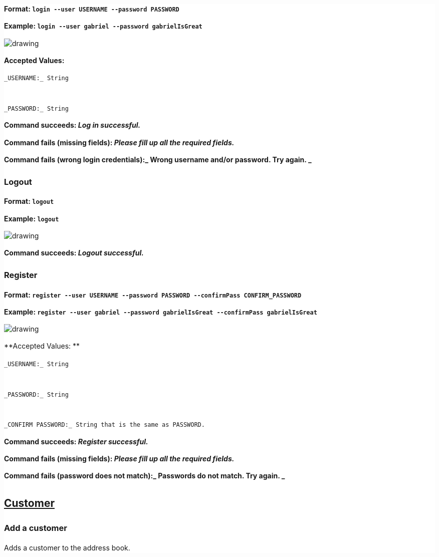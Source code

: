 **Format: `login --user USERNAME --password PASSWORD`**

**Example: `login --user gabriel --password gabrielIsGreat`**

![drawing](https://docs.google.com/drawings/d/12345/export/png)

**Accepted Values:**

    _USERNAME:_ String


    _PASSWORD:_ String

**Command succeeds: _Log in successful._**

**Command fails (missing fields): _Please fill up all the required fields._**

**Command fails (wrong login credentials):_ Wrong username and/or password. Try again. _**

### Logout

**Format: `logout`**

**Example: `logout`**

![drawing](https://docs.google.com/drawings/d/12345/export/png)

**Command succeeds: _Logout successful._**

### Register

**Format: `register --user USERNAME --password PASSWORD --confirmPass CONFIRM_PASSWORD`**

**Example: `register --user gabriel --password gabrielIsGreat --confirmPass gabrielIsGreat`**

![drawing](https://docs.google.com/drawings/d/12345/export/png)

**Accepted Values: **

    _USERNAME:_ String


    _PASSWORD:_ String


    _CONFIRM PASSWORD:_ String that is the same as PASSWORD.

**Command succeeds: _Register successful._**

**Command fails (missing fields): _Please fill up all the required fields._**

**Command fails (password does not match):_ Passwords do not match. Try again. _**

##                  

## <span style="text-decoration:underline;">Customer</span>

### Add a customer

Adds a customer to the address book.

